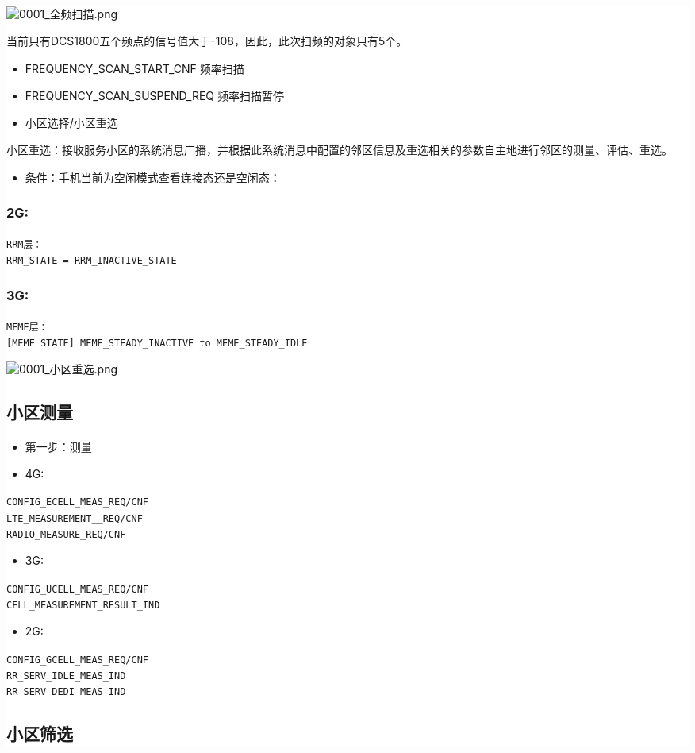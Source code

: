 ![0001_全频扫描.png](images/0001_全频扫描.png)

当前只有DCS1800五个频点的信号值大于-108，因此，此次扫频的对象只有5个。

* FREQUENCY_SCAN_START_CNF 频率扫描
* FREQUENCY_SCAN_SUSPEND_REQ 频率扫描暂停

* 小区选择/小区重选

小区重选：接收服务小区的系统消息广播，并根据此系统消息中配置的邻区信息及重选相关的参数自主地进行邻区的测量、评估、重选。

* 条件：手机当前为空闲模式查看连接态还是空闲态：

### 2G:

```
RRM层：
RRM_STATE = RRM_INACTIVE_STATE
```

###  3G:

```
MEME层：
[MEME STATE] MEME_STEADY_INACTIVE to MEME_STEADY_IDLE
```

![0001_小区重选.png](images/0001_小区重选.png)

## 小区测量

* 第一步：测量

* 4G:

```
CONFIG_ECELL_MEAS_REQ/CNF
LTE_MEASUREMENT__REQ/CNF
RADIO_MEASURE_REQ/CNF
```

* 3G:

```
CONFIG_UCELL_MEAS_REQ/CNF
CELL_MEASUREMENT_RESULT_IND
```

* 2G:

```
CONFIG_GCELL_MEAS_REQ/CNF
RR_SERV_IDLE_MEAS_IND
RR_SERV_DEDI_MEAS_IND
```

## 小区筛选
